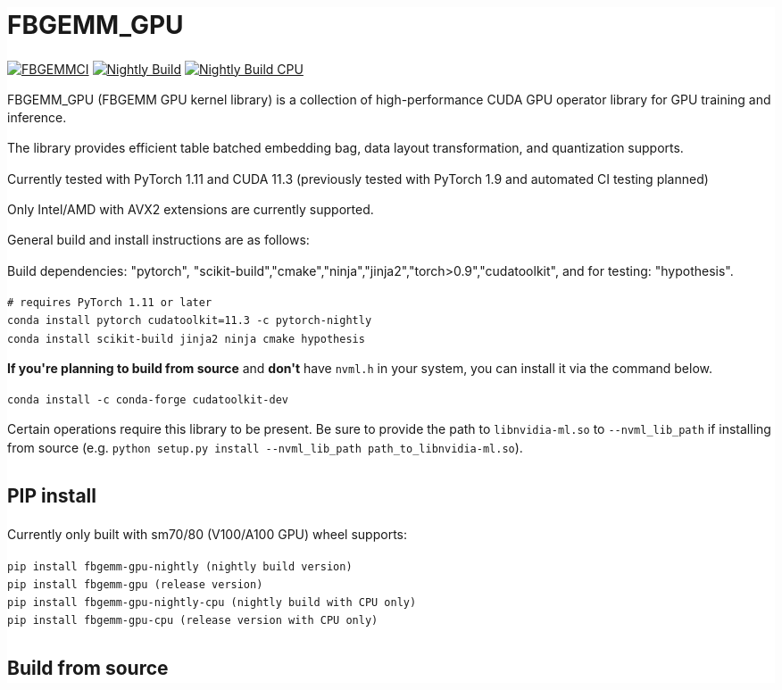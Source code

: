 # FBGEMM_GPU

[![FBGEMMCI](https://github.com/pytorch/FBGEMM/actions/workflows/fbgemmci.yml/badge.svg)](https://github.com/pytorch/FBGEMM/actions/workflows/fbgemmci.yml)
[![Nightly Build](https://github.com/pytorch/FBGEMM/actions/workflows/fbgemm_nightly_build.yml/badge.svg)](https://github.com/pytorch/FBGEMM/actions/workflows/fbgemm_nightly_build.yml)
[![Nightly Build CPU](https://github.com/pytorch/FBGEMM/actions/workflows/fbgemm_nightly_build_cpu.yml/badge.svg)](https://github.com/pytorch/FBGEMM/actions/workflows/fbgemm_nightly_build_cpu.yml)

FBGEMM_GPU (FBGEMM GPU kernel library) is a collection of
high-performance CUDA GPU operator library for GPU training and inference.

The library provides efficient table batched embedding bag,
data layout transformation, and quantization supports.


Currently tested with PyTorch 1.11 and CUDA 11.3
(previously tested with PyTorch 1.9 and automated CI testing planned)

Only Intel/AMD with AVX2 extensions are currently supported.

General build and install instructions are as follows:

Build dependencies: "pytorch", "scikit-build","cmake","ninja","jinja2","torch>0.9","cudatoolkit",
and for testing: "hypothesis".

```
# requires PyTorch 1.11 or later
conda install pytorch cudatoolkit=11.3 -c pytorch-nightly
conda install scikit-build jinja2 ninja cmake hypothesis
```

**If you're planning to build from source** and **don't** have `nvml.h` in your system, you can install it via the command
below.
```
conda install -c conda-forge cudatoolkit-dev
```
 Certain operations require this library to be present. Be sure to provide the path to `libnvidia-ml.so` to
`--nvml_lib_path` if installing from source (e.g. `python setup.py install --nvml_lib_path path_to_libnvidia-ml.so`).


## PIP install

Currently only built with sm70/80 (V100/A100 GPU) wheel supports:

```
pip install fbgemm-gpu-nightly (nightly build version)
pip install fbgemm-gpu (release version)
pip install fbgemm-gpu-nightly-cpu (nightly build with CPU only)
pip install fbgemm-gpu-cpu (release version with CPU only)
```

## Build from source
